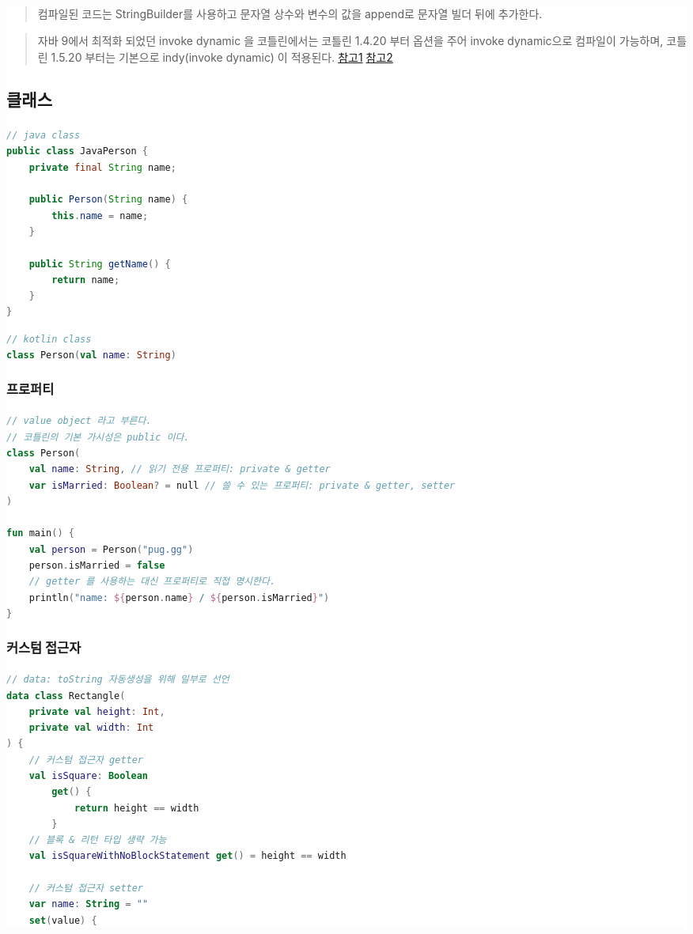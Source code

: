 > 컴파일된 코드는 StringBuilder를 사용하고 문자열 상수와 변수의 값을 append로 문자열 빌더 뒤에 추가한다.

> 자바 9에서 최적화 되었던 invoke dynamic 을 코틀린에서는 코틀린 1.4.20 부터 옵션을 주어 invoke dynamic으로 컴파일이 가능하며, 코틀린 1.5.20 부터는 기본으로 indy(invoke dynamic) 이 적용된다.
[참고1](https://www.baeldung.com/kotlin/string-interpolation)
[참고2](https://kotlinlang.org/docs/whatsnew1520.html#string-concatenation-via-invokedynamic)

## 클래스

```java
// java class
public class JavaPerson {
    private final String name;

    public Person(String name) {
        this.name = name;
    }

    public String getName() {
        return name;
    }
}
```

```kotlin
// kotlin class
class Person(val name: String)
```

### 프로퍼티

```kotlin
// value object 라고 부른다.
// 코틀린의 기본 가시성은 public 이다.
class Person(
    val name: String, // 읽기 전용 프로퍼티: private & getter
    var isMarried: Boolean? = null // 쓸 수 있는 프로퍼티: private & getter, setter
)

fun main() {
    val person = Person("pug.gg")
    person.isMarried = false
    // getter 를 사용하는 대신 프로퍼티로 직접 명시한다.
    println("name: ${person.name} / ${person.isMarried}")
}
```

### 커스텀 접근자

```kotlin
// data: toString 자동생성을 위해 일부로 선언
data class Rectangle(
    private val height: Int,
    private val width: Int
) {
    // 커스텀 접근자 getter
    val isSquare: Boolean
        get() {
            return height == width
        }
    // 블록 & 리턴 타입 생략 가능
    val isSquareWithNoBlockStatement get() = height == width

    // 커스텀 접근자 setter
    var name: String = ""
    set(value) {
```